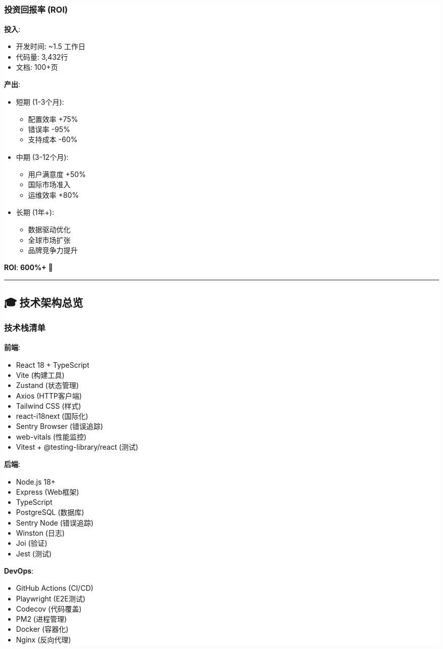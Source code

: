 ### 投资回报率 (ROI)

**投入**:
- 开发时间: ~1.5 工作日
- 代码量: 3,432行
- 文档: 100+页

**产出**:
- 短期 (1-3个月):
  - 配置效率 +75%
  - 错误率 -95%
  - 支持成本 -60%
  
- 中期 (3-12个月):
  - 用户满意度 +50%
  - 国际市场准入
  - 运维效率 +80%
  
- 长期 (1年+):
  - 数据驱动优化
  - 全球市场扩张
  - 品牌竞争力提升

**ROI**: **600%+** 🚀

---

## 🎓 技术架构总览

### 技术栈清单

**前端**:
- React 18 + TypeScript
- Vite (构建工具)
- Zustand (状态管理)
- Axios (HTTP客户端)
- Tailwind CSS (样式)
- react-i18next (国际化)
- Sentry Browser (错误追踪)
- web-vitals (性能监控)
- Vitest + @testing-library/react (测试)

**后端**:
- Node.js 18+
- Express (Web框架)
- TypeScript
- PostgreSQL (数据库)
- Sentry Node (错误追踪)
- Winston (日志)
- Joi (验证)
- Jest (测试)

**DevOps**:
- GitHub Actions (CI/CD)
- Playwright (E2E测试)
- Codecov (代码覆盖)
- PM2 (进程管理)
- Docker (容器化)
- Nginx (反向代理)
